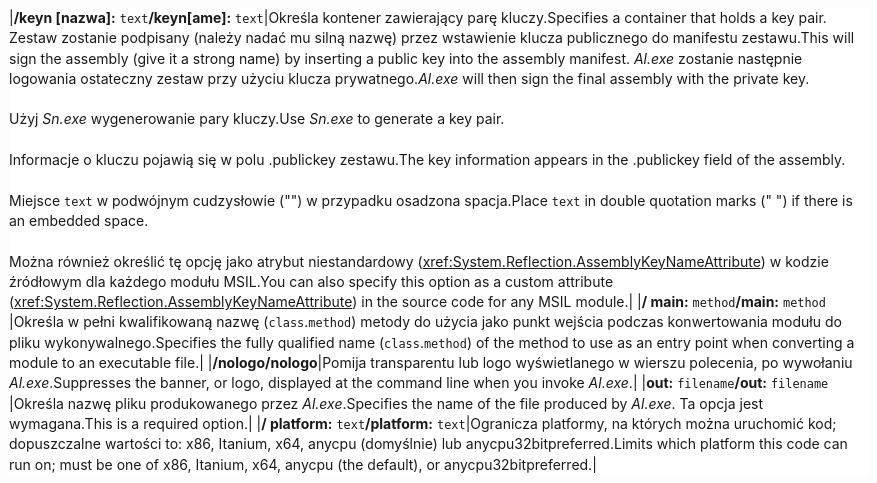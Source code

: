 |<span data-ttu-id="d42db-252">**/keyn [nazwa]:** `text`</span><span class="sxs-lookup"><span data-stu-id="d42db-252">**/keyn[ame]:** `text`</span></span>|<span data-ttu-id="d42db-253">Określa kontener zawierający parę kluczy.</span><span class="sxs-lookup"><span data-stu-id="d42db-253">Specifies a container that holds a key pair.</span></span> <span data-ttu-id="d42db-254">Zestaw zostanie podpisany (należy nadać mu silną nazwę) przez wstawienie klucza publicznego do manifestu zestawu.</span><span class="sxs-lookup"><span data-stu-id="d42db-254">This will sign the assembly (give it a strong name) by inserting a public key into the assembly manifest.</span></span> <span data-ttu-id="d42db-255">*Al.exe* zostanie następnie logowania ostateczny zestaw przy użyciu klucza prywatnego.</span><span class="sxs-lookup"><span data-stu-id="d42db-255">*Al.exe* will then sign the final assembly with the private key.</span></span><br /><br /> <span data-ttu-id="d42db-256">Użyj *Sn.exe* wygenerowanie pary kluczy.</span><span class="sxs-lookup"><span data-stu-id="d42db-256">Use *Sn.exe* to generate a key pair.</span></span><br /><br /> <span data-ttu-id="d42db-257">Informacje o kluczu pojawią się w polu .publickey zestawu.</span><span class="sxs-lookup"><span data-stu-id="d42db-257">The key information appears in the .publickey field of the assembly.</span></span><br /><br /> <span data-ttu-id="d42db-258">Miejsce `text` w podwójnym cudzysłowie ("") w przypadku osadzona spacja.</span><span class="sxs-lookup"><span data-stu-id="d42db-258">Place `text` in double quotation marks (" ") if there is an embedded space.</span></span><br /><br /> <span data-ttu-id="d42db-259">Można również określić tę opcję jako atrybut niestandardowy (<xref:System.Reflection.AssemblyKeyNameAttribute>) w kodzie źródłowym dla każdego modułu MSIL.</span><span class="sxs-lookup"><span data-stu-id="d42db-259">You can also specify this option as a custom attribute (<xref:System.Reflection.AssemblyKeyNameAttribute>) in the source code for any MSIL module.</span></span>|
|<span data-ttu-id="d42db-260">**/ main:** `method`</span><span class="sxs-lookup"><span data-stu-id="d42db-260">**/main:** `method`</span></span>|<span data-ttu-id="d42db-261">Określa w pełni kwalifikowaną nazwę (`class`.`method`) metody do użycia jako punkt wejścia podczas konwertowania modułu do pliku wykonywalnego.</span><span class="sxs-lookup"><span data-stu-id="d42db-261">Specifies the fully qualified name (`class`.`method`) of the method to use as an entry point when converting a module to an executable file.</span></span>|
|<span data-ttu-id="d42db-262">**/nologo**</span><span class="sxs-lookup"><span data-stu-id="d42db-262">**/nologo**</span></span>|<span data-ttu-id="d42db-263">Pomija transparentu lub logo wyświetlanego w wierszu polecenia, po wywołaniu *Al.exe*.</span><span class="sxs-lookup"><span data-stu-id="d42db-263">Suppresses the banner, or logo, displayed at the command line when you invoke *Al.exe*.</span></span>|
|<span data-ttu-id="d42db-264">**out:** `filename`</span><span class="sxs-lookup"><span data-stu-id="d42db-264">**/out:** `filename`</span></span>|<span data-ttu-id="d42db-265">Określa nazwę pliku produkowanego przez *Al.exe*.</span><span class="sxs-lookup"><span data-stu-id="d42db-265">Specifies the name of the file produced by *Al.exe*.</span></span> <span data-ttu-id="d42db-266">Ta opcja jest wymagana.</span><span class="sxs-lookup"><span data-stu-id="d42db-266">This is a required option.</span></span>|
|<span data-ttu-id="d42db-267">**/ platform:** `text`</span><span class="sxs-lookup"><span data-stu-id="d42db-267">**/platform:** `text`</span></span>|<span data-ttu-id="d42db-268">Ogranicza platformy, na których można uruchomić kod; dopuszczalne wartości to: x86, Itanium, x64, anycpu (domyślnie) lub anycpu32bitpreferred.</span><span class="sxs-lookup"><span data-stu-id="d42db-268">Limits which platform this code can run on; must be one of x86, Itanium, x64, anycpu (the default), or anycpu32bitpreferred.</span></span>|